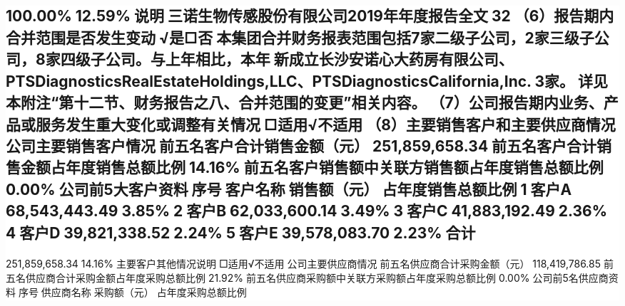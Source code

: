 100.00%
12.59%
说明
三诺生物传感股份有限公司2019年年度报告全文
32
（6）报告期内合并范围是否发生变动
√是□否
本集团合并财务报表范围包括7家二级子公司，2家三级子公司，8家四级子公司。与上年相比，本年
新成立长沙安诺心大药房有限公司、PTSDiagnosticsRealEstateHoldings,LLC、PTSDiagnosticsCalifornia,Inc.
3家。
详见本附注“第十二节、财务报告之八、合并范围的变更”相关内容。
（7）公司报告期内业务、产品或服务发生重大变化或调整有关情况
□适用√不适用
（8）主要销售客户和主要供应商情况
公司主要销售客户情况
前五名客户合计销售金额（元）
251,859,658.34
前五名客户合计销售金额占年度销售总额比例
14.16%
前五名客户销售额中关联方销售额占年度销售总额比例
0.00%
公司前5大客户资料
序号
客户名称
销售额（元）
占年度销售总额比例
1
客户A
68,543,443.49
3.85%
2
客户B
62,033,600.14
3.49%
3
客户C
41,883,192.49
2.36%
4
客户D
39,821,338.52
2.24%
5
客户E
39,578,083.70
2.23%
合计
--
251,859,658.34
14.16%
主要客户其他情况说明
□适用√不适用
公司主要供应商情况
前五名供应商合计采购金额（元）
118,419,786.85
前五名供应商合计采购金额占年度采购总额比例
21.92%
前五名供应商采购额中关联方采购额占年度采购总额比例
0.00%
公司前5名供应商资料
序号
供应商名称
采购额（元）
占年度采购总额比例